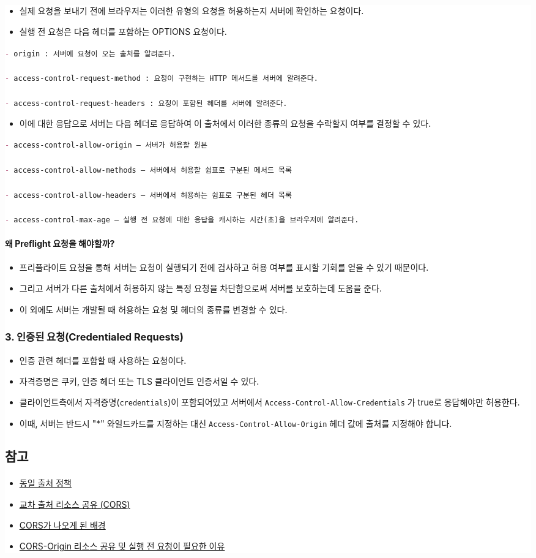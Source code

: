 * 실제 요청을 보내기 전에 브라우저는 이러한 유형의 요청을 허용하는지 서버에 확인하는 요청이다.

* 실행 전 요청은 다음 헤더를 포함하는 OPTIONS 요청이다.

``` markdown
- origin : 서버에 요청이 오는 출처를 알려준다.
  
- access-control-request-method : 요청이 구현하는 HTTP 메서드를 서버에 알려준다.
  
- access-control-request-headers : 요청이 포함된 헤더를 서버에 알려준다.
```

* 이에 대한 응답으로 서버는 다음 헤더로 응답하여 이 출처에서 이러한 종류의 요청을 수락할지 여부를 결정할 수 있다.

``` markdown
- access-control-allow-origin – 서버가 허용할 원본
  
- access-control-allow-methods – 서버에서 허용할 쉼표로 구분된 메서드 목록
  
- access-control-allow-headers – 서버에서 허용하는 쉼표로 구분된 헤더 목록

- access-control-max-age – 실행 전 요청에 대한 응답을 캐시하는 시간(초)을 브라우저에 알려준다.
```

#### 왜 Preflight 요청을 해야할까?

* 프리플라이트 요청을 통해 서버는 요청이 실행되기 전에 검사하고 허용 여부를 표시할 기회를 얻을 수 있기 때문이다.

* 그리고 서버가 다른 출처에서 허용하지 않는 특정 요청을 차단함으로써 서버를 보호하는데 도움을 준다.

* 이 외에도 서버는 개발될 때 허용하는 요청 및 헤더의 종류를 변경할 수 있다.

### 3. 인증된 요청(Credentialed Requests)

* 인증 관련 헤더를 포함할 때 사용하는 요청이다.

* 자격증명은 쿠키, 인증 헤더 또는 TLS 클라이언트 인증서일 수 있다.

* 클라이언트측에서 자격증명(`credentials`)이 포함되어있고 서버에서 `Access-Control-Allow-Credentials` 가 true로 응답해야만 허용한다.

* 이때, 서버는 반드시 "*" 와일드카드를 지정하는 대신 `Access-Control-Allow-Origin` 헤더 값에 출처를 지정해야 합니다.

## 참고

* [동일 출처 정책](https://developer.mozilla.org/ko/docs/Web/Security/Same-origin_policy)

* [교차 출처 리소스 공유 (CORS)](https://developer.mozilla.org/ko/docs/Web/HTTP/CORS)

* [CORS가 나오게 된 배경](https://www.youtube.com/watch?v=yTzAjidyyqs&ab_channel=Taehoon)

* [CORS-Origin 리소스 공유 및 실행 전 요청이 필요한 이유](https://www.baeldung.com/cs/cors-preflight-requests)

